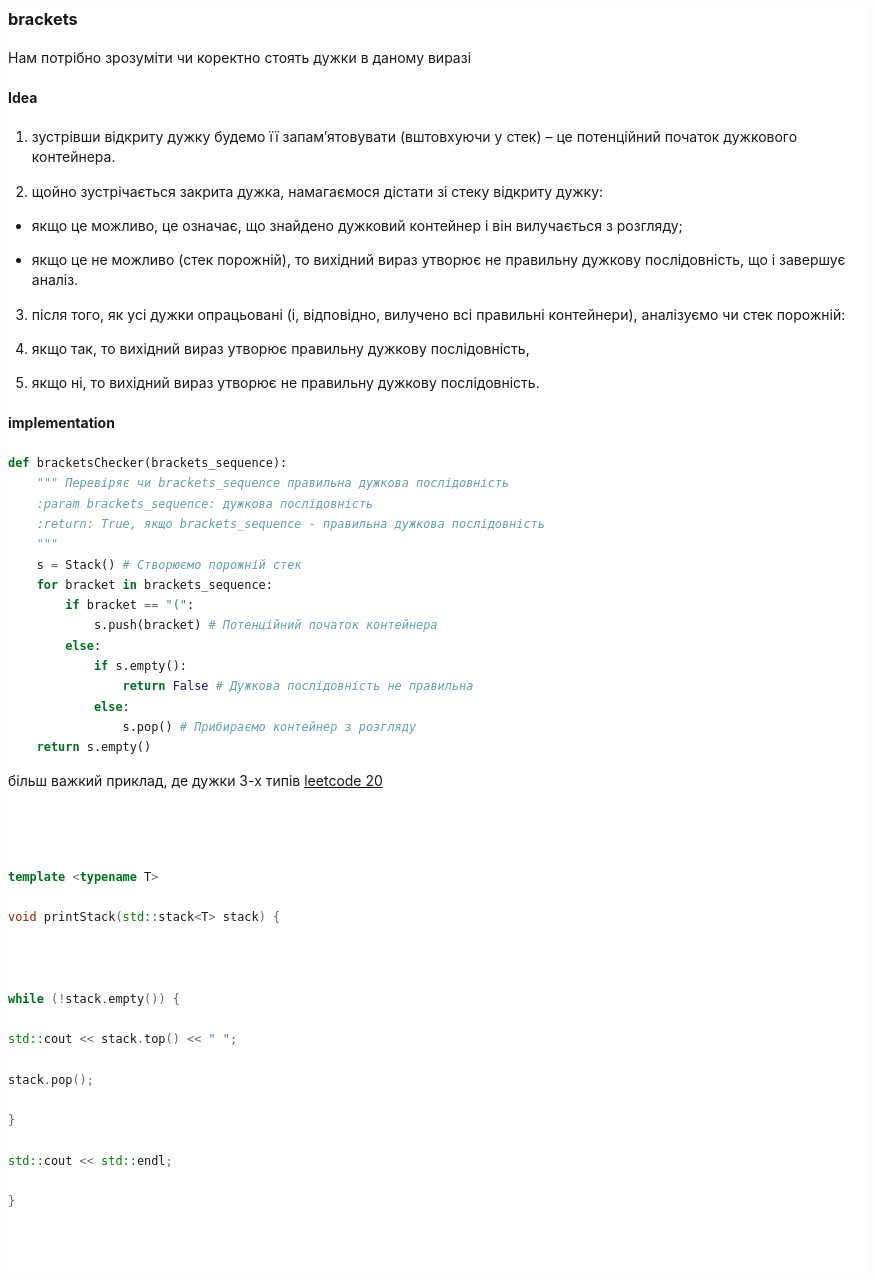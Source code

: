 ### brackets
Нам потрібно зрозуміти чи коректно стоять дужки в даному виразі 

#### Idea

1) зустрівши відкриту дужку будемо її запам’ятовувати (вштовхуючи у стек) – це потенційний початок дужкового контейнера.

2) щойно зустрічається закрита дужка, намагаємося дістати зі стеку відкриту дужку:

-  якщо це можливо, це означає, що знайдено дужковий контейнер і він вилучається з розгляду;

-  якщо це не можливо (стек порожній), то вихідний вираз утворює не правильну дужкову послідовність, що і завершує аналіз.

3) після того, як усі дужки опрацьовані (і, відповідно, вилучено всі правильні контейнери), аналізуємо чи стек порожній:

4) якщо так, то вихідний вираз утворює правильну дужкову послідовність,

5) якщо ні, то вихідний вираз утворює не правильну дужкову послідовність.
#### implementation
```python
def bracketsChecker(brackets_sequence):
	""" Перевіряє чи brackets_sequence правильна дужкова послідовність
	:param brackets_sequence: дужкова послідовність
	:return: True, якщо brackets_sequence - правильна дужкова послідовність
	"""
	s = Stack() # Створюємо порожній стек
	for bracket in brackets_sequence:
		if bracket == "(":
			s.push(bracket) # Потенційний початок контейнера
		else:
			if s.empty():
				return False # Дужкова послідовність не правильна
			else:
				s.pop() # Прибираємо контейнер з розгляду
	return s.empty()
```

більш важкий приклад, де дужки 3-х типів
[leetcode 20](https://leetcode.com/problems/valid-parentheses/description/)
```c++
  
  

template <typename T>

void printStack(std::stack<T> stack) {

  

while (!stack.empty()) {

std::cout << stack.top() << " ";

stack.pop();

}

std::cout << std::endl;

}

  
  

```